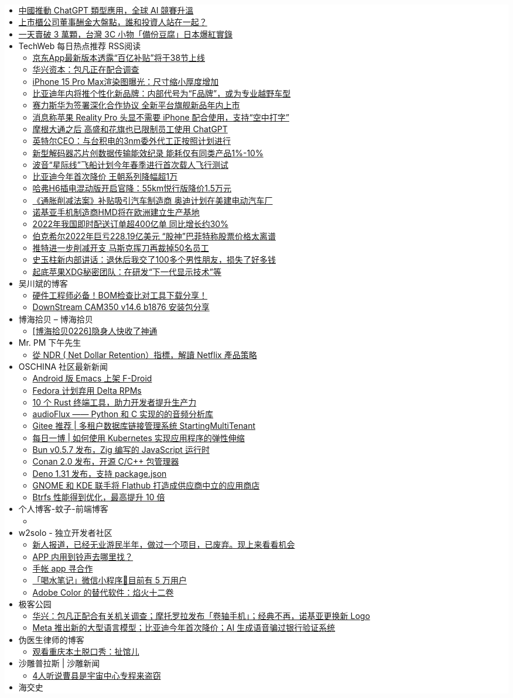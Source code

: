   - [中國推動 ChatGPT 類型應用，全球 AI 競賽升溫](https://technews.tw/2023/02/26/china-pushes-for-ai-adoption-the-global-ai-race-is-heating-up/)
  - [上市櫃公司董事酬金大盤點，誰和投資人站在一起？](https://finance.technews.tw/2023/02/26/inventory-of-directors-remuneration-of-listed-overseas-companies/)
  - [一天賣破 3 萬顆，台灣 3C 小物「備份豆腐」日本爆紅實錄](https://ccc.technews.tw/2023/02/26/maktar-qubiicf/)
- TechWeb 每日热点推荐 RSS阅读
  - [京东App最新版本透露“百亿补贴”将于38节上线](http://www.techweb.com.cn/internet/2023-02-27/2920948.shtml)
  - [华兴资本：包凡正在配合调查](http://www.techweb.com.cn/it/2023-02-27/2920924.shtml)
  - [iPhone 15 Pro Max渲染图曝光：尺寸缩小厚度增加](http://www.techweb.com.cn/phone/2023-02-27/2920911.shtml)
  - [比亚迪年内将推个性化新品牌：内部代号为“F品牌”，或为专业越野车型](http://www.techweb.com.cn/smarttraveling/2023-02-27/2920918.shtml)
  - [赛力斯华为签署深化合作协议 全新平台旗舰新品年内上市](http://www.techweb.com.cn/it/2023-02-26/2920885.shtml)
  - [消息称苹果 Reality Pro 头显不需要 iPhone 配合使用，支持“空中打字”](http://www.techweb.com.cn/digi/2023-02-27/2920941.shtml)
  - [摩根大通之后 高盛和花旗也已限制员工使用 ChatGPT](http://www.techweb.com.cn/it/2023-02-27/2920942.shtml)
  - [英特尔CEO：与台积电的3nm委外代工正按照计划进行](http://www.techweb.com.cn/it/2023-02-27/2920943.shtml)
  - [新型解码器芯片创数据传输能效纪录 能耗仅有同类产品1%-10%](http://www.techweb.com.cn/it/2023-02-26/2920897.shtml)
  - [波音“星际线”飞船计划今年春季进行首次载人飞行测试](http://www.techweb.com.cn/it/2023-02-26/2920891.shtml)
  - [比亚迪今年首次降价 王朝系列降幅超1万](http://www.techweb.com.cn/it/2023-02-26/2920888.shtml)
  - [哈弗H6插电混动版开启官降：55km悦行版降价1.5万元](http://www.techweb.com.cn/it/2023-02-26/2920886.shtml)
  - [《通胀削减法案》补贴吸引汽车制造商 奥迪计划在美建电动汽车厂](http://www.techweb.com.cn/it/2023-02-26/2920890.shtml)
  - [诺基亚手机制造商HMD将在欧洲建立生产基地](http://www.techweb.com.cn/it/2023-02-26/2920898.shtml)
  - [2022年我国即时配送订单超400亿单 同比增长约30%](http://www.techweb.com.cn/it/2023-02-26/2920894.shtml)
  - [伯克希尔2022年巨亏228.19亿美元 “股神”巴菲特称股票价格太离谱](http://www.techweb.com.cn/it/2023-02-26/2920902.shtml)
  - [推特进一步削减开支 马斯克挥刀再裁掉50名员工](http://www.techweb.com.cn/it/2023-02-26/2920905.shtml)
  - [史玉柱新内部讲话：退休后我交了100多个男性朋友，损失了好多钱](http://www.techweb.com.cn/it/2023-02-27/2920909.shtml)
  - [起底苹果XDG秘密团队：在研发“下一代显示技术”等](http://www.techweb.com.cn/internet/2023-02-27/2920939.shtml)
- 吴川斌的博客
  - [硬件工程师必备！BOM检查比对工具下载分享！](https://www.mr-wu.cn/hqdfm-20220905/)
  - [DownStream CAM350 v14.6 b1876 安装包分享](https://www.mr-wu.cn/cam-350-v-14-6-b1876-download/)
- 博海拾贝 – 博海拾贝
  - [[博海拾贝0226]隐身人快收了神通](https://www.bohaishibei.com/post/80761/)
- Mr. PM 下午先生
  - [從 NDR ( Net Dollar Retention）指標，解讀 Netflix 產品策略](https://mrpm.cc/?p=1589)
- OSCHINA 社区最新新闻
  - [Android 版 Emacs 上架 F-Droid](https://www.oschina.net/news/230099/emacs-for-android)
  - [Fedora 计划弃用 Delta RPMs](https://www.oschina.net/news/230096/fedora-considers-delta-rpms)
  - [10 个 Rust 终端工具，助力开发者提升生产力](https://www.oschina.net/project/awesome?columnId=46)
  - [audioFlux —— Python 和 C 实现的的音频分析库](https://www.oschina.net/p/audioFlux)
  - [Gitee 推荐 | 多租户数据库链接管理系统 StartingMultiTenant](https://gitee.com/zionyellow/StartingMultiTenant)
  - [每日一博 | 如何使用 Kubernetes 实现应用程序的弹性伸缩](https://my.oschina.net/ApacheAPISIX/blog/8148417)
  - [Bun v0.5.7 发布，Zig 编写的 JavaScript 运行时](https://www.oschina.net/news/230090/bun-v0-5-7-released)
  - [Conan 2.0 发布，开源 C/C++ 包管理器](https://www.oschina.net/news/230089/conan-2-0-released)
  - [Deno 1.31 发布，支持 package.json](https://www.oschina.net/news/230088/deno-1-31-released)
  - [GNOME 和 KDE 联手将 Flathub 打造成供应商中立的应用商店](https://www.oschina.net/news/229988/gnome-kde-flathub-linux-app-store)
  - [Btrfs 性能得到优化，最高提升 10 倍](https://www.oschina.net/news/229986/linux-6.3-btrfs)
- 个人博客-蚊子-前端博客
  - [<![CDATA[2023 年最新最全的 React 面试题]]>](https://www.xiabingbao.com/post/react/react-interview-rqoyyx.html)
- w2solo - 独立开发者社区
  - [新人报道，已经无业游民半年，做过一个项目，已废弃。现上来看看机会](https://w2solo.com/topics/3761)
  - [APP 内用到铃声去哪里找？](https://w2solo.com/topics/3760)
  - [手帐 app 寻合作](https://w2solo.com/topics/3759)
  - [「喝水笔记」微信小程序🌈目前有 5 万用户](https://w2solo.com/topics/3758)
  - [Adobe Color 的替代软件：焰火十二卷](https://w2solo.com/topics/3757)
- 极客公园
  - [华兴：包凡正配合有关机关调查；摩托罗拉发布「卷轴手机」；经典不再，诺基亚更换新 Logo](http://www.geekpark.net/news/315377)
  - [Meta 推出新的大型语言模型；比亚迪今年首次降价；AI 生成语音骗过银行验证系统](http://www.geekpark.net/news/315374)
- 伪医生律师的博客
  - [观看重庆本土脱口秀：扯馆儿](https://chidd.net/2023/02/27/cq-talk-show.html)
- 沙雕普拉斯 | 沙雕新闻
  - [4人听说曹县是宇宙中心专程来盗窃](https://shadiao.plus/archives/7295)
- 海交史